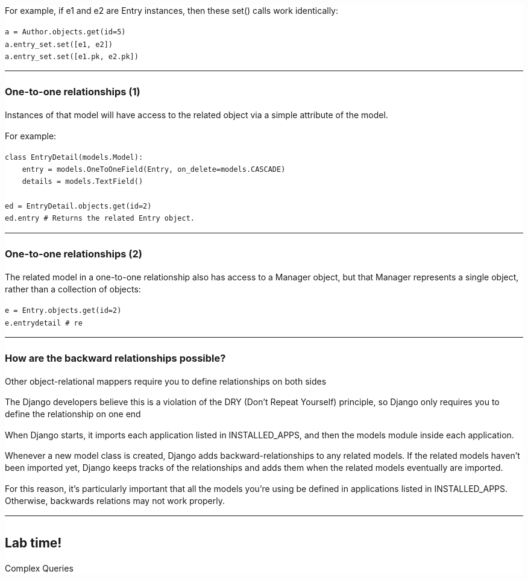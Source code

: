 For example, if e1 and e2 are Entry instances, then these set() calls work identically:
```
a = Author.objects.get(id=5)
a.entry_set.set([e1, e2])
a.entry_set.set([e1.pk, e2.pk])
```

---
### One-to-one relationships (1)
Instances of that model will have access to the related object via a simple attribute of the model.

For example:
```
class EntryDetail(models.Model):
    entry = models.OneToOneField(Entry, on_delete=models.CASCADE)
    details = models.TextField()

ed = EntryDetail.objects.get(id=2)
ed.entry # Returns the related Entry object.
```

---
### One-to-one relationships (2)
The related model in a one-to-one relationship also has access to a Manager object, but that Manager represents a single object, rather than a collection of objects:
```
e = Entry.objects.get(id=2)
e.entrydetail # re
```

---
### How are the backward relationships possible?
Other object-relational mappers require you to define relationships on both sides 

The Django developers believe this is a violation of the DRY (Don’t Repeat Yourself) principle, so Django only requires you to define the relationship on one end

When Django starts, it imports each application listed in INSTALLED_APPS, and then the models module inside each application. 

Whenever a new model class is created, Django adds backward-relationships to any related models. If the related models haven’t been imported yet, Django keeps tracks of the relationships and adds them when the related models eventually are imported.

For this reason, it’s particularly important that all the models you’re using be defined in applications listed in INSTALLED_APPS. Otherwise, backwards relations may not work properly.


---
 

## Lab time!
Complex Queries
